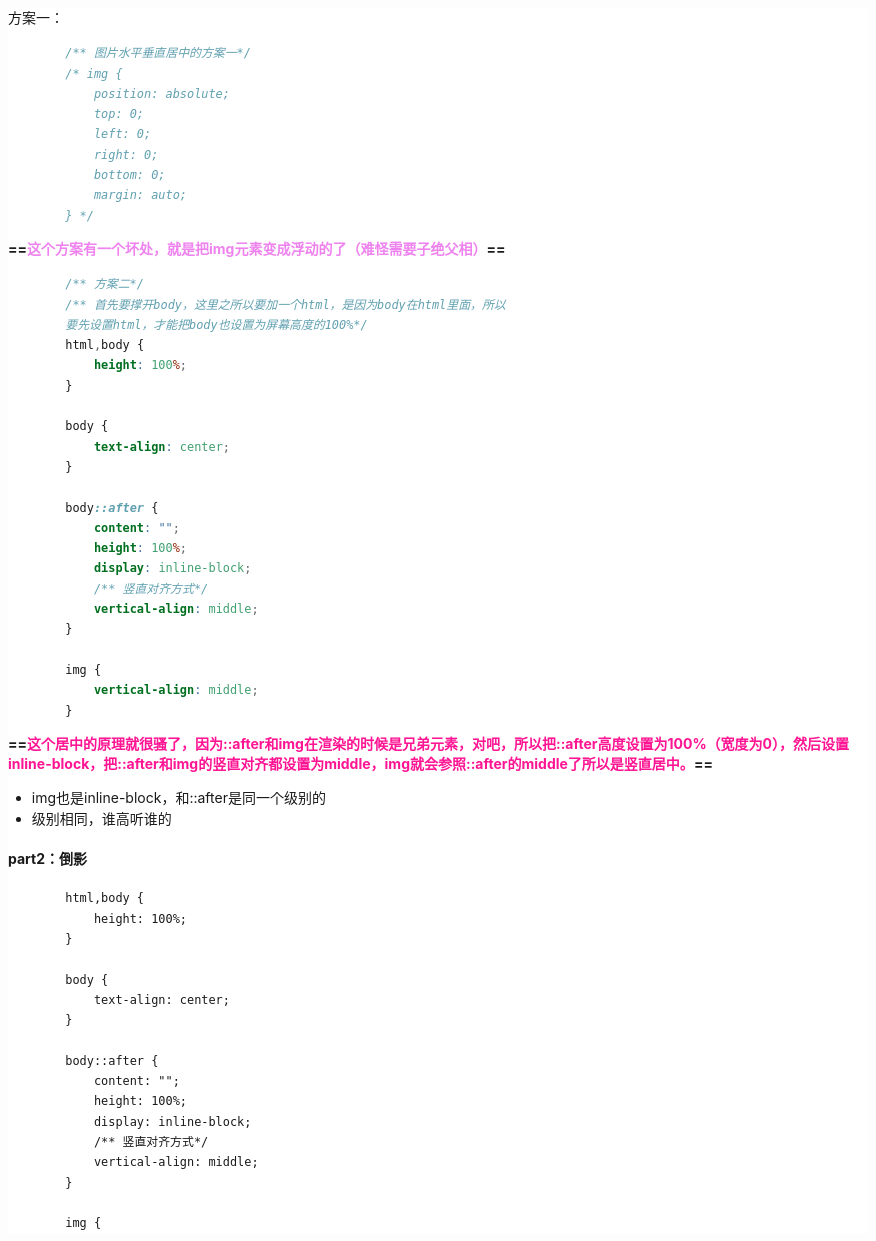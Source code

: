 方案一：

```css
        /** 图片水平垂直居中的方案一*/
        /* img {
            position: absolute;
            top: 0;
            left: 0;
            right: 0;
            bottom: 0; 
            margin: auto;
        } */
```

**==<font color='violet'>这个方案有一个坏处，就是把img元素变成浮动的了（难怪需要子绝父相）</font>==**

```css
        /** 方案二*/
        /** 首先要撑开body，这里之所以要加一个html，是因为body在html里面，所以
        要先设置html，才能把body也设置为屏幕高度的100%*/
        html,body {
            height: 100%;
        }

        body {
            text-align: center;
        }

        body::after {
            content: "";
            height: 100%;
            display: inline-block;
            /** 竖直对齐方式*/
            vertical-align: middle;  
        }

        img {
            vertical-align: middle;  
        }
```

**==<font color='deeppink'>这个居中的原理就很骚了，因为::after和img在渲染的时候是兄弟元素，对吧，所以把::after高度设置为100%（宽度为0），然后设置inline-block，把::after和img的竖直对齐都设置为middle，img就会参照::after的middle了所以是竖直居中。</font>==**

- img也是inline-block，和::after是同一个级别的
- 级别相同，谁高听谁的

#### part2：倒影

```html
        html,body {
            height: 100%;
        }

        body {
            text-align: center;
        }

        body::after {
            content: "";
            height: 100%;
            display: inline-block;
            /** 竖直对齐方式*/
            vertical-align: middle;  
        }

        img {
```